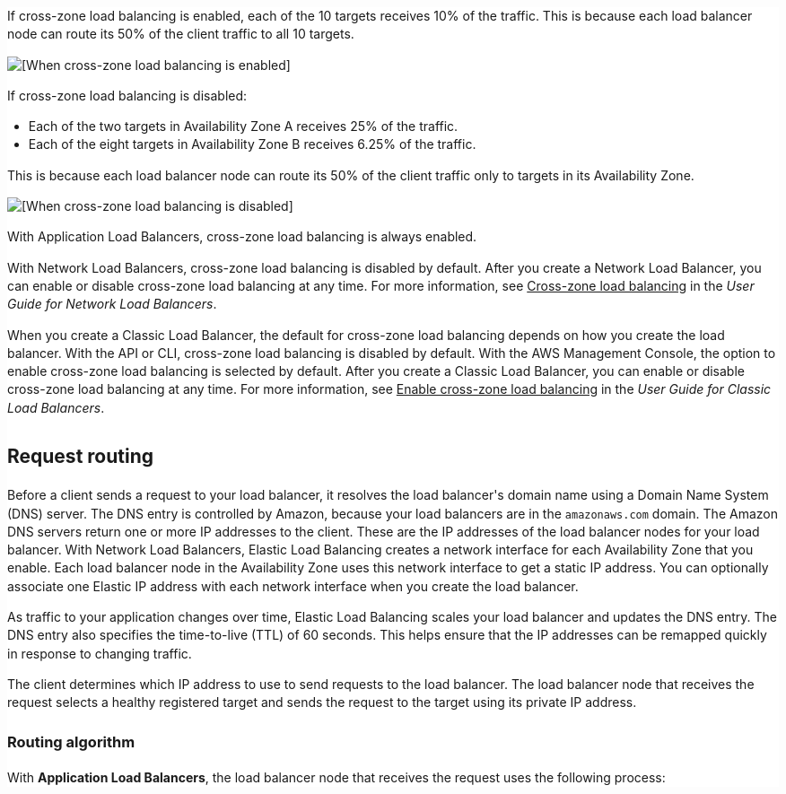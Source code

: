 If cross\-zone load balancing is enabled, each of the 10 targets receives 10% of the traffic\. This is because each load balancer node can route its 50% of the client traffic to all 10 targets\.

![\[When cross-zone load balancing is enabled\]](http://docs.aws.amazon.com/elasticloadbalancing/latest/userguide/images/cross_zone_load_balancing_enabled.png)

If cross\-zone load balancing is disabled:
+ Each of the two targets in Availability Zone A receives 25% of the traffic\.
+ Each of the eight targets in Availability Zone B receives 6\.25% of the traffic\.

This is because each load balancer node can route its 50% of the client traffic only to targets in its Availability Zone\.

![\[When cross-zone load balancing is disabled\]](http://docs.aws.amazon.com/elasticloadbalancing/latest/userguide/images/cross_zone_load_balancing_disabled.png)

With Application Load Balancers, cross\-zone load balancing is always enabled\.

With Network Load Balancers, cross\-zone load balancing is disabled by default\. After you create a Network Load Balancer, you can enable or disable cross\-zone load balancing at any time\. For more information, see [Cross\-zone load balancing](https://docs.aws.amazon.com/elasticloadbalancing/latest/network/network-load-balancers.html#cross-zone-load-balancing) in the *User Guide for Network Load Balancers*\.

When you create a Classic Load Balancer, the default for cross\-zone load balancing depends on how you create the load balancer\. With the API or CLI, cross\-zone load balancing is disabled by default\. With the AWS Management Console, the option to enable cross\-zone load balancing is selected by default\. After you create a Classic Load Balancer, you can enable or disable cross\-zone load balancing at any time\. For more information, see [Enable cross\-zone load balancing](https://docs.aws.amazon.com/elasticloadbalancing/latest/classic/enable-disable-crosszone-lb.html#enable-cross-zone) in the *User Guide for Classic Load Balancers*\.

## Request routing<a name="request-routing"></a>

Before a client sends a request to your load balancer, it resolves the load balancer's domain name using a Domain Name System \(DNS\) server\. The DNS entry is controlled by Amazon, because your load balancers are in the `amazonaws.com` domain\. The Amazon DNS servers return one or more IP addresses to the client\. These are the IP addresses of the load balancer nodes for your load balancer\. With Network Load Balancers, Elastic Load Balancing creates a network interface for each Availability Zone that you enable\. Each load balancer node in the Availability Zone uses this network interface to get a static IP address\. You can optionally associate one Elastic IP address with each network interface when you create the load balancer\.

As traffic to your application changes over time, Elastic Load Balancing scales your load balancer and updates the DNS entry\. The DNS entry also specifies the time\-to\-live \(TTL\) of 60 seconds\. This helps ensure that the IP addresses can be remapped quickly in response to changing traffic\.

The client determines which IP address to use to send requests to the load balancer\. The load balancer node that receives the request selects a healthy registered target and sends the request to the target using its private IP address\.

### Routing algorithm<a name="routing-algorithm"></a>

With **Application Load Balancers**, the load balancer node that receives the request uses the following process:
